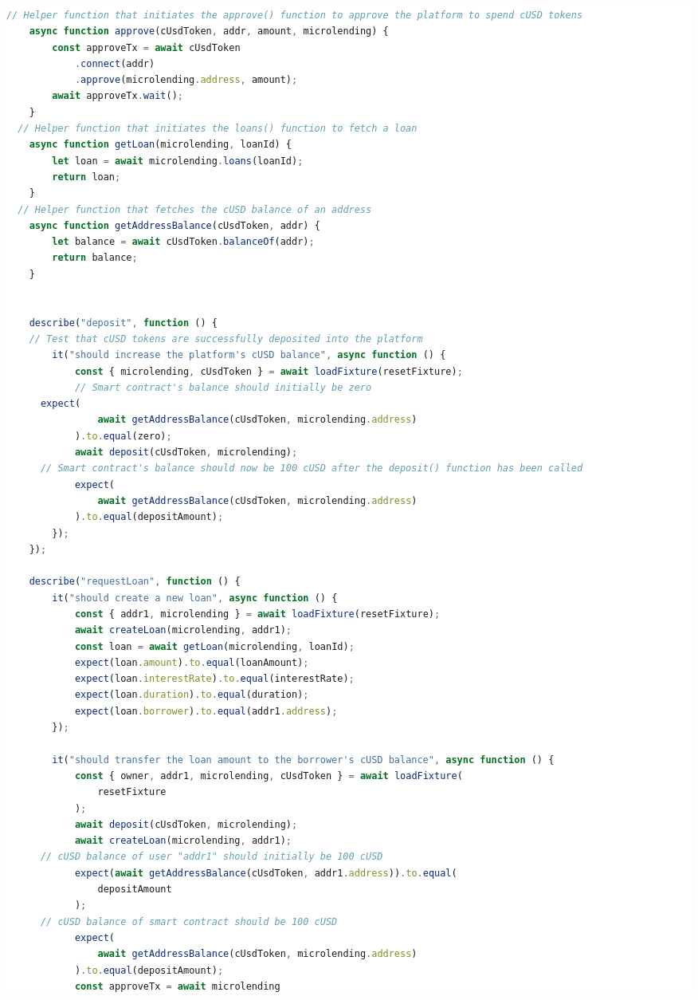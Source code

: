 ```javascript
// Helper function that initiates the approve() function to approve the platform to spend cUSD tokens
	async function approve(cUsdToken, addr, amount, microlending) {
		const approveTx = await cUsdToken
			.connect(addr)
			.approve(microlending.address, amount);
		await approveTx.wait();
	}
  // Helper function that initiates the loans() function to fetch a loan
	async function getLoan(microlending, loanId) {
		let loan = await microlending.loans(loanId);
		return loan;
	}
  // Helper function that fetches the cUSD balance of an address
	async function getAddressBalance(cUsdToken, addr) {
		let balance = await cUsdToken.balanceOf(addr);
		return balance;
	}

  
	describe("deposit", function () {
    // Test that cUSD tokens are successfully deposited into the platform
		it("should increase the platform's cUSD balance", async function () {
			const { microlending, cUsdToken } = await loadFixture(resetFixture);
			// Smart contract's balance should initially be zero
      expect(
				await getAddressBalance(cUsdToken, microlending.address)
			).to.equal(zero);
			await deposit(cUsdToken, microlending);
      // Smart contract's balance should now be 100 cUSD after the deposit() function has been called
			expect(
				await getAddressBalance(cUsdToken, microlending.address)
			).to.equal(depositAmount);
		});
	});

	describe("requestLoan", function () {
		it("should create a new loan", async function () {
			const { addr1, microlending } = await loadFixture(resetFixture);
			await createLoan(microlending, addr1);
			const loan = await getLoan(microlending, loanId);
			expect(loan.amount).to.equal(loanAmount);
			expect(loan.interestRate).to.equal(interestRate);
			expect(loan.duration).to.equal(duration);
			expect(loan.borrower).to.equal(addr1.address);
		});

		it("should transfer the loan amount to the borrower's cUSD balance", async function () {
			const { owner, addr1, microlending, cUsdToken } = await loadFixture(
				resetFixture
			);
			await deposit(cUsdToken, microlending);
			await createLoan(microlending, addr1);
      // cUSD balance of user "addr1" should initially be 100 cUSD
			expect(await getAddressBalance(cUsdToken, addr1.address)).to.equal(
				depositAmount
			);
      // cUSD balance of smart contract should be 100 cUSD
			expect(
				await getAddressBalance(cUsdToken, microlending.address)
			).to.equal(depositAmount);
			const approveTx = await microlending
```